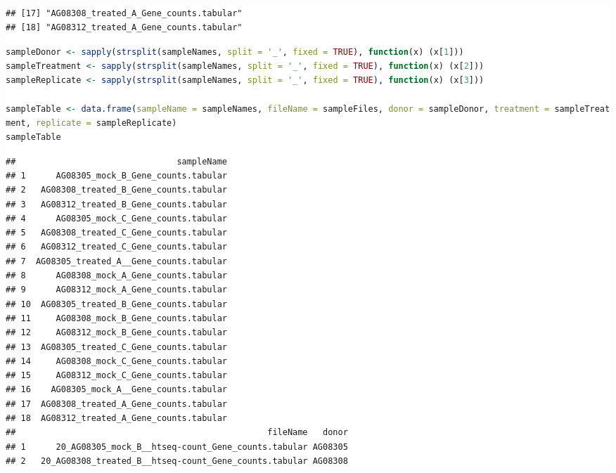     ## [17] "AG08308_treated_A_Gene_counts.tabular" 
    ## [18] "AG08312_treated_A_Gene_counts.tabular"

``` r
sampleDonor <- sapply(strsplit(sampleNames, split = '_', fixed = TRUE), function(x) (x[1]))
sampleTreatment <- sapply(strsplit(sampleNames, split = '_', fixed = TRUE), function(x) (x[2]))
sampleReplicate <- sapply(strsplit(sampleNames, split = '_', fixed = TRUE), function(x) (x[3]))

sampleTable <- data.frame(sampleName = sampleNames, fileName = sampleFiles, donor = sampleDonor, treatment = sampleTreatment, replicate = sampleReplicate)
sampleTable
```

    ##                                sampleName
    ## 1      AG08305_mock_B_Gene_counts.tabular
    ## 2   AG08308_treated_B_Gene_counts.tabular
    ## 3   AG08312_treated_B_Gene_counts.tabular
    ## 4      AG08305_mock_C_Gene_counts.tabular
    ## 5   AG08308_treated_C_Gene_counts.tabular
    ## 6   AG08312_treated_C_Gene_counts.tabular
    ## 7  AG08305_treated_A__Gene_counts.tabular
    ## 8      AG08308_mock_A_Gene_counts.tabular
    ## 9      AG08312_mock_A_Gene_counts.tabular
    ## 10  AG08305_treated_B_Gene_counts.tabular
    ## 11     AG08308_mock_B_Gene_counts.tabular
    ## 12     AG08312_mock_B_Gene_counts.tabular
    ## 13  AG08305_treated_C_Gene_counts.tabular
    ## 14     AG08308_mock_C_Gene_counts.tabular
    ## 15     AG08312_mock_C_Gene_counts.tabular
    ## 16    AG08305_mock_A__Gene_counts.tabular
    ## 17  AG08308_treated_A_Gene_counts.tabular
    ## 18  AG08312_treated_A_Gene_counts.tabular
    ##                                                  fileName   donor
    ## 1      20_AG08305_mock_B__htseq-count_Gene_counts.tabular AG08305
    ## 2   20_AG08308_treated_B__htseq-count_Gene_counts.tabular AG08308